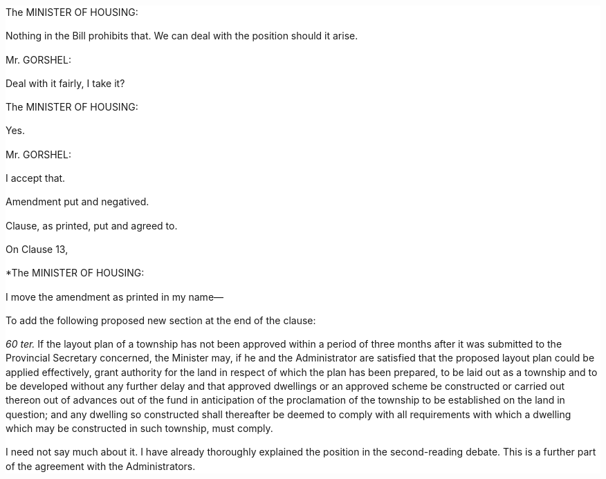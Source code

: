 </speech>

<speech by="#minister_of_housing">

<from>The <person refersTo="hansard_za">MINISTER OF HOUSING</person>:</from>

<p>Nothing in the Bill prohibits that. We can deal with the position should it arise.</p>

</speech>

<speech by="#gorshel">

<from>Mr. <person refersTo="hansard_za">GORSHEL</person>:</from>

<p>Deal with it fairly, I take it?</p>

</speech>

<speech by="#minister_of_housing">

<from>The <person refersTo="hansard_za">MINISTER OF HOUSING</person>:</from>

<p>Yes.</p>

</speech>

<speech by="#gorshel">

<from>Mr. <person refersTo="hansard_za">GORSHEL</person>:</from>

<p>I accept that.</p>

<p>Amendment put and negatived.</p>

<p>Clause, as printed, put and agreed to.</p>

<p>On Clause 13,</p>

</speech>

<speech by="#minister_of_housing">

<from>*The <person refersTo="hansard_za">MINISTER OF HOUSING</person>:</from>

<p>I move the amendment as printed in my name&#x2014;</p>

<block name="quote">To add the following proposed new section at the end of the clause:</block>

<block name="quote"><i>60 ter.</i> If the layout plan of a township has not been approved within a period of three months after it was submitted to the Provincial Secretary concerned, the Minister may, if he and the Administrator are satisfied that the proposed layout plan could be applied effectively, grant authority for the land in respect of which the plan has been prepared, to be laid out as a township and to be developed without any further delay and that approved dwellings or an approved scheme be constructed or carried out thereon out of advances out of the fund in anticipation of the proclamation of the township to be established on the land in question; and any dwelling so constructed shall thereafter be deemed to comply with all requirements with which a dwelling which may be constructed in such township, must comply.</block>

<p>I need not say much about it. I have already thoroughly explained the position in the second-reading debate. This is a further part of the agreement with the Administrators.</p>

</speech>
